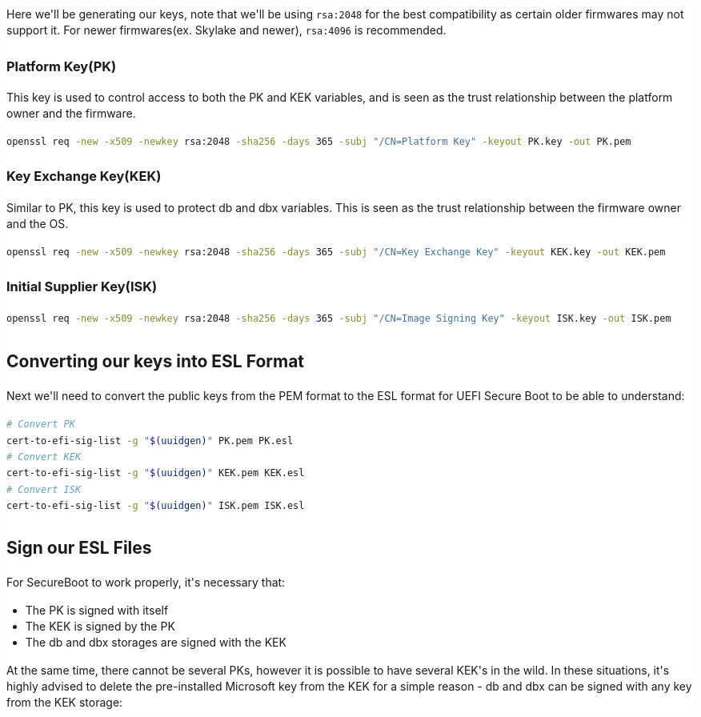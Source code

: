 Here we'll be generating our keys, note that we'll be using `rsa:2048` for the best compatibility as certain older firmwares may not support it. For newer firmwares(ex. Skylake and newer), `rsa:4096` is recommended.

### Platform Key(PK)

This key is used to control access to both the PK and KEK variables, and is seen as the trust relationship between the platform owner and the firmware. 

```sh
openssl req -new -x509 -newkey rsa:2048 -sha256 -days 365 -subj "/CN=Platform Key" -keyout PK.key -out PK.pem
```

### Key Exchange Key(KEK)

Similar to PK, this key is used to protect db and dbx variables. This is seen as the trust relationship between the firmware owner and the OS. 

```sh
openssl req -new -x509 -newkey rsa:2048 -sha256 -days 365 -subj "/CN=Key Exchange Key" -keyout KEK.key -out KEK.pem
```

### Initial Supplier Key(ISK)

```sh
openssl req -new -x509 -newkey rsa:2048 -sha256 -days 365 -subj "/CN=Image Signing Key" -keyout ISK.key -out ISK.pem
```

## Converting our keys into ESL Format

Next we'll need to convert the public keys from the PEM format to the ESL format for UEFI Secure Boot to be able to understand:

```sh
# Convert PK
cert-to-efi-sig-list -g "$(uuidgen)" PK.pem PK.esl
# Convert KEK
cert-to-efi-sig-list -g "$(uuidgen)" KEK.pem KEK.esl
# Convert ISK
cert-to-efi-sig-list -g "$(uuidgen)" ISK.pem ISK.esl
```

## Sign our ESL Files

For SecureBoot to work properly, it's necessary that:

* The PK is signed with itself
* The KEK is signed by the PK
* The db and dbx storages are signed with the KEK

At the same time, there cannot be several PKs, however it is possible to have several KEK's in the wild. In these situations, it's highly advised to delete the pre-installed Microsoft key from the KEK for a simple reason - db and dbx can be signed with any key from the KEK storage:

